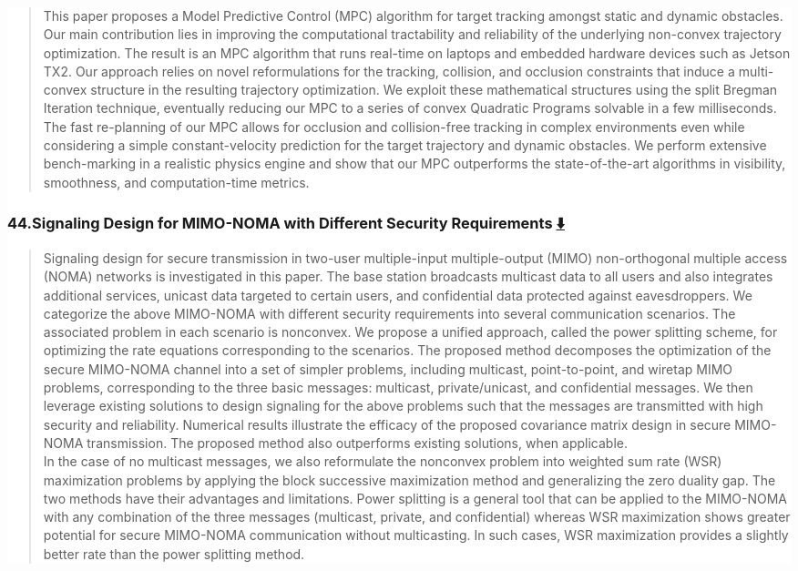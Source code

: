 >  This paper proposes a Model Predictive Control (MPC) algorithm for target tracking amongst static and dynamic obstacles. Our main contribution lies in improving the computational tractability and reliability of the underlying non-convex trajectory optimization. The result is an MPC algorithm that runs real-time on laptops and embedded hardware devices such as Jetson TX2. Our approach relies on novel reformulations for the tracking, collision, and occlusion constraints that induce a multi-convex structure in the resulting trajectory optimization. We exploit these mathematical structures using the split Bregman Iteration technique, eventually reducing our MPC to a series of convex Quadratic Programs solvable in a few milliseconds. The fast re-planning of our MPC allows for occlusion and collision-free tracking in complex environments even while considering a simple constant-velocity prediction for the target trajectory and dynamic obstacles. We perform extensive bench-marking in a realistic physics engine and show that our MPC outperforms the state-of-the-art algorithms in visibility, smoothness, and computation-time metrics.      
### 44.Signaling Design for MIMO-NOMA with Different Security Requirements  [ :arrow_down: ](https://arxiv.org/pdf/2112.12166.pdf)
>  Signaling design for secure transmission in two-user multiple-input multiple-output (MIMO) non-orthogonal multiple access (NOMA) networks is investigated in this paper. The base station broadcasts multicast data to all users and also integrates additional services, unicast data targeted to certain users, and confidential data protected against eavesdroppers. We categorize the above MIMO-NOMA with different security requirements into several communication scenarios. The associated problem in each scenario is nonconvex. We propose a unified approach, called the power splitting scheme, for optimizing the rate equations corresponding to the scenarios. The proposed method decomposes the optimization of the secure MIMO-NOMA channel into a set of simpler problems, including multicast, point-to-point, and wiretap MIMO problems, corresponding to the three basic messages: multicast, private/unicast, and confidential messages. We then leverage existing solutions to design signaling for the above problems such that the messages are transmitted with high security and reliability. Numerical results illustrate the efficacy of the proposed covariance matrix design in secure MIMO-NOMA transmission. The proposed method also outperforms existing solutions, when applicable. <br>In the case of no multicast messages, we also reformulate the nonconvex problem into weighted sum rate (WSR) maximization problems by applying the block successive maximization method and generalizing the zero duality gap. The two methods have their advantages and limitations. Power splitting is a general tool that can be applied to the MIMO-NOMA with any combination of the three messages (multicast, private, and confidential) whereas WSR maximization shows greater potential for secure MIMO-NOMA communication without multicasting. In such cases, WSR maximization provides a slightly better rate than the power splitting method.      
